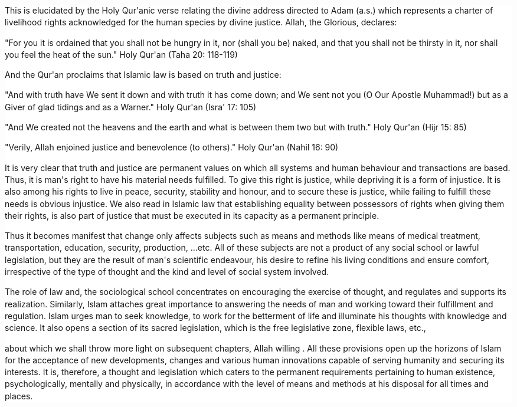This is elucidated by the Holy Qur'anic verse relating the divine
address directed to Adam (a.s.) which represents a charter of livelihood
rights acknowledged for the human species by divine justice.
Allah, the Glorious, declares:

"For you it is ordained that you shall not be hungry in it, nor (shall
you be) naked, and that you shall not be thirsty in it, nor shall you
feel the heat of the sun." Holy Qur'an (Taha 20: 118-119)

And the Qur'an proclaims that Islamic law is based on truth and
justice:

"And with truth have We sent it down and with truth it has come down;
and We sent not you (O Our Apostle Muhammad!) but as a Giver of glad
tidings and as a Warner." Holy Qur'an (Isra' 17: 105)

"And We created not the heavens and the earth and what is between them
two but with truth." Holy Qur'an (Hijr 15: 85)

"Verily, Allah enjoined justice and benevolence (to others)." Holy
Qur'an (Nahil 16: 90)

It is very clear that truth and justice are permanent values on which
all systems and human behaviour and transactions are based. Thus, it is
man's right to have his material needs fulfilled. To give this right is
justice, while depriving it is a form of injustice. It is also among his
rights to live in peace, security, stability and honour, and to secure
these is justice, while failing to fulfill these needs is obvious
injustice. We also read in Islamic law that establishing equality
between possessors of rights when giving them their rights, is also part
of justice that must be executed in its capacity as a permanent
principle.

Thus it becomes manifest that change only affects subjects such as
means and methods like means of medical treatment, transportation,
education, security, production, …etc. All of these subjects are not a
product of any social school or lawful legislation, but they are the
result of man's scientific endeavour, his desire to refine his living
conditions and ensure comfort, irrespective of the type of thought and
the kind and level of social system involved.

The role of law and, the sociological school concentrates on
encouraging the exercise of thought, and regulates and supports its
realization. Similarly, Islam attaches great importance to answering the
needs of man and working toward their fulfillment and regulation. Islam
urges man to seek knowledge, to work for the betterment of life and
illuminate his thoughts with knowledge and science. It also opens a
section of its sacred legislation, which is the free legislative zone,
flexible laws, etc.,

about which we shall throw more light on subsequent chapters, Allah
willing . All these provisions open up the horizons of Islam for the
acceptance of new developments, changes and various human innovations
capable of serving humanity and securing its interests. It is,
therefore, a thought and legislation which caters to the permanent
requirements pertaining to human existence, psychologically, mentally
and physically, in accordance with the level of means and methods at his
disposal for all times and places.
